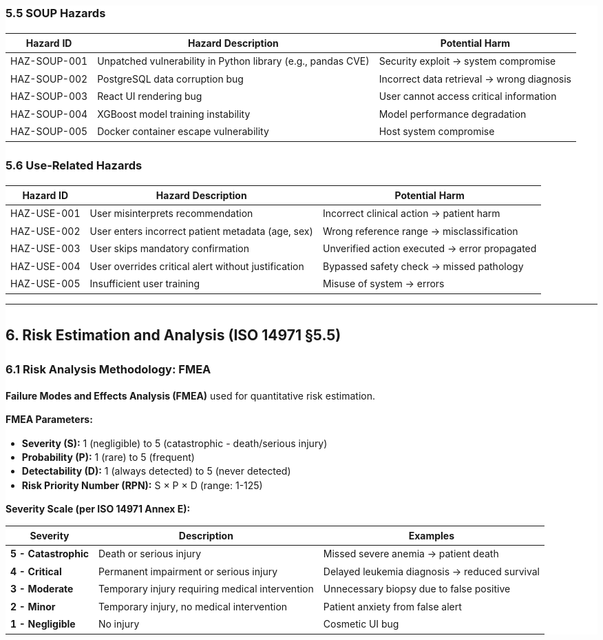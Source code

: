 ### 5.5 SOUP Hazards

| Hazard ID | Hazard Description | Potential Harm |
|-----------|-------------------|----------------|
| HAZ-SOUP-001 | Unpatched vulnerability in Python library (e.g., pandas CVE) | Security exploit → system compromise |
| HAZ-SOUP-002 | PostgreSQL data corruption bug | Incorrect data retrieval → wrong diagnosis |
| HAZ-SOUP-003 | React UI rendering bug | User cannot access critical information |
| HAZ-SOUP-004 | XGBoost model training instability | Model performance degradation |
| HAZ-SOUP-005 | Docker container escape vulnerability | Host system compromise |

### 5.6 Use-Related Hazards

| Hazard ID | Hazard Description | Potential Harm |
|-----------|-------------------|----------------|
| HAZ-USE-001 | User misinterprets recommendation | Incorrect clinical action → patient harm |
| HAZ-USE-002 | User enters incorrect patient metadata (age, sex) | Wrong reference range → misclassification |
| HAZ-USE-003 | User skips mandatory confirmation | Unverified action executed → error propagated |
| HAZ-USE-004 | User overrides critical alert without justification | Bypassed safety check → missed pathology |
| HAZ-USE-005 | Insufficient user training | Misuse of system → errors |

---

## 6. Risk Estimation and Analysis (ISO 14971 §5.5)

### 6.1 Risk Analysis Methodology: FMEA

**Failure Modes and Effects Analysis (FMEA)** used for quantitative risk estimation.

**FMEA Parameters:**
- **Severity (S):** 1 (negligible) to 5 (catastrophic - death/serious injury)
- **Probability (P):** 1 (rare) to 5 (frequent)
- **Detectability (D):** 1 (always detected) to 5 (never detected)
- **Risk Priority Number (RPN):** S × P × D (range: 1-125)

**Severity Scale (per ISO 14971 Annex E):**

| Severity | Description | Examples |
|----------|-------------|----------|
| **5 - Catastrophic** | Death or serious injury | Missed severe anemia → patient death |
| **4 - Critical** | Permanent impairment or serious injury | Delayed leukemia diagnosis → reduced survival |
| **3 - Moderate** | Temporary injury requiring medical intervention | Unnecessary biopsy due to false positive |
| **2 - Minor** | Temporary injury, no medical intervention | Patient anxiety from false alert |
| **1 - Negligible** | No injury | Cosmetic UI bug |
